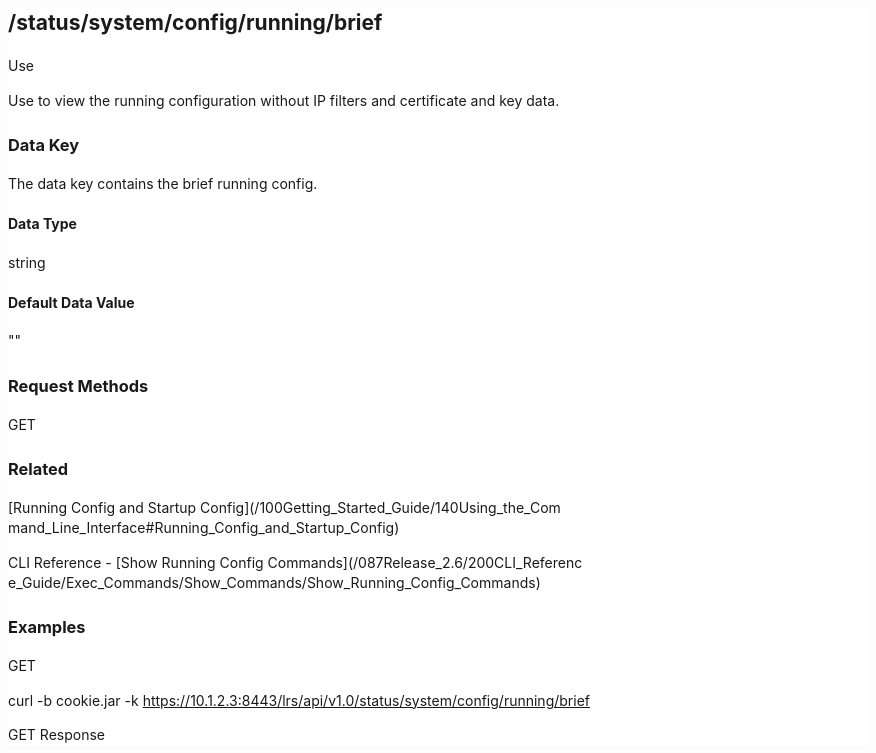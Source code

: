 ## /status/system/config/running/brief

Use

Use to view the running configuration without IP filters and certificate and
key data.

### Data Key

The data key contains the brief running config.

#### Data Type

string

#### Default Data Value

""

### Request Methods

GET

### Related

[Running Config and Startup Config](/100Getting_Started_Guide/140Using_the_Com
mand_Line_Interface#Running_Config_and_Startup_Config)

CLI Reference - [Show Running Config Commands](/087Release_2.6/200CLI_Referenc
e_Guide/Exec_Commands/Show_Commands/Show_Running_Config_Commands)

### Examples

GET

curl -b cookie.jar -k
https://10.1.2.3:8443/lrs/api/v1.0/status/system/config/running/brief

GET Response

    